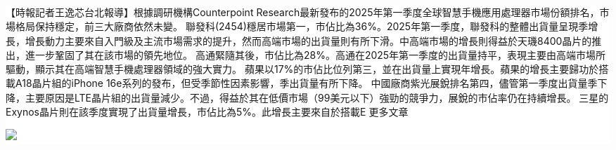   【時報記者王逸芯台北報導】根據調研機構Counterpoint Research最新發布的2025年第一季度全球智慧手機應用處理器市場份額排名，市場格局保持穩定，前三大廠商依然未變。 聯發科(2454)穩居市場第一，市佔比為36%。2025年第一季度，聯發科的整體出貨量呈現季增長，增長動力主要來自入門級及主流市場需求的提升，然而高端市場的出貨量則有所下滑。中高端市場的增長則得益於天璣8400晶片的推出，進一步鞏固了其在該市場的領先地位。 高通緊隨其後，市佔比為28%。高通在2025年第一季度的出貨量持平，表現主要由高端市場所驅動，顯示其在高端智慧手機處理器領域的強大實力。 蘋果以17%的市佔比位列第三，並在出貨量上實現年增長。蘋果的增長主要歸功於搭載A18晶片組的iPhone 16e系列的發布，但受季節性因素影響，季出貨量有所下降。 中國廠商紫光展銳排名第四，儘管第一季度出貨量季下降，主要原因是LTE晶片組的出貨量減少。不過，得益於其在低價市場（99美元以下）強勁的競爭力，展銳的市佔率仍在持續增長。 三星的Exynos晶片則在該季度實現了出貨量增長，市佔比為5%。此增長主要來自於搭載E
更多文章

![](https://sb.scorecardresearch.com/p?c1=2&c2=7241469&c5=152952219&c7=https%3A%2F%2Ftw.stock.yahoo.com%2Fnews%2F%25E9%2589%2585%25E4%25BA%25A8%25E9%2580%259F%25E5%25A0%25B1-factset-%25E6%259C%2580%25E6%2596%25B0%25E8%25AA%25BF%25E6%259F%25A5-%25E8%2581%25AF%25E8%25A9%25A0-3034-001023622.html&c14=-1)